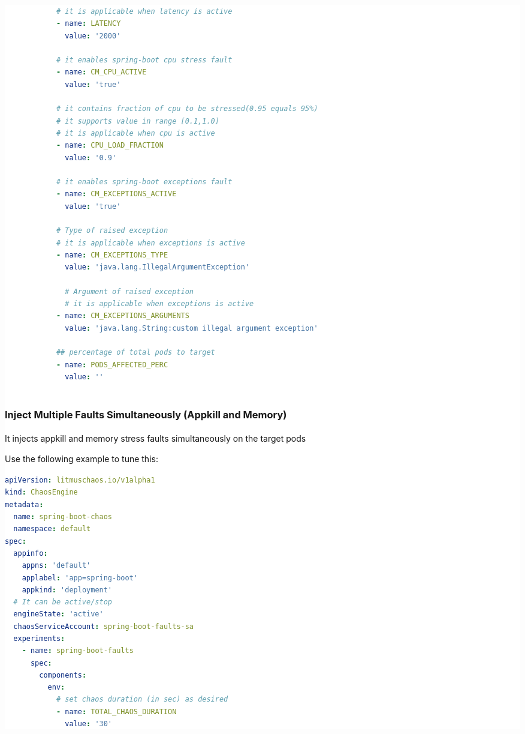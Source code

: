 ```yaml
            # it is applicable when latency is active
            - name: LATENCY
              value: '2000'

            # it enables spring-boot cpu stress fault
            - name: CM_CPU_ACTIVE
              value: 'true'

            # it contains fraction of cpu to be stressed(0.95 equals 95%)
            # it supports value in range [0.1,1.0]
            # it is applicable when cpu is active
            - name: CPU_LOAD_FRACTION
              value: '0.9'

            # it enables spring-boot exceptions fault
            - name: CM_EXCEPTIONS_ACTIVE
              value: 'true'

            # Type of raised exception
            # it is applicable when exceptions is active
            - name: CM_EXCEPTIONS_TYPE
              value: 'java.lang.IllegalArgumentException'

              # Argument of raised exception
              # it is applicable when exceptions is active
            - name: CM_EXCEPTIONS_ARGUMENTS
              value: 'java.lang.String:custom illegal argument exception'

            ## percentage of total pods to target
            - name: PODS_AFFECTED_PERC
              value: ''
              
```


### Inject Multiple Faults Simultaneously (Appkill and Memory)

It injects appkill and memory stress faults simultaneously on the target pods

Use the following example to tune this:

[embedmd]:# (./spring-boot-faults/appkill-memory-faults.yaml yaml)
```yaml
apiVersion: litmuschaos.io/v1alpha1
kind: ChaosEngine
metadata:
  name: spring-boot-chaos
  namespace: default
spec:
  appinfo:
    appns: 'default'
    applabel: 'app=spring-boot'
    appkind: 'deployment'
  # It can be active/stop
  engineState: 'active'
  chaosServiceAccount: spring-boot-faults-sa
  experiments:
    - name: spring-boot-faults
      spec:
        components:
          env:
            # set chaos duration (in sec) as desired
            - name: TOTAL_CHAOS_DURATION
              value: '30'
```